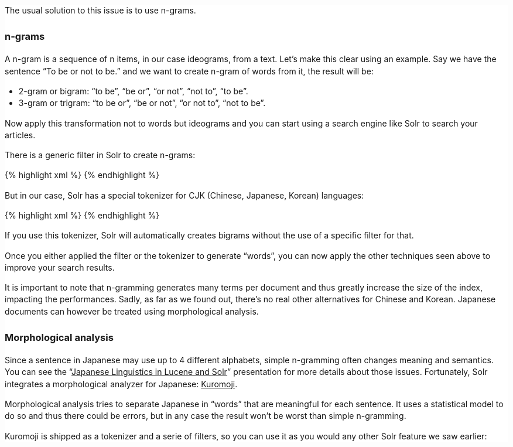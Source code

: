The usual solution to this issue is to use n-grams.

### n-grams

A n-gram is a sequence of n items, in our case ideograms, from a text. Let’s make this clear using an example.
Say we have the sentence “To be or not to be.” and we want to create n-gram of words from it, the result will be:

* 2-gram or bigram: “to be”, “be or”, “or not”, “not to”, “to be”.
* 3-gram or trigram: “to be or”, “be or not”, “or not to”, “not to be”.

Now apply this transformation not to words but ideograms and you can start using a search engine like
Solr to search your articles.

There is a generic filter in Solr to create n-grams:

{% highlight xml %}
    <filter class="solr.NGramFilterFactory" minGramSize="1" maxGramSize="4"/>
{% endhighlight %}

But in our case, Solr has a special tokenizer for CJK (Chinese, Japanese, Korean) languages:

{% highlight xml %}
    <tokenizer class="solr.CJKTokenizerFactory"/>
{% endhighlight %}

If you use this tokenizer, Solr will automatically creates bigrams without the use of a
specific filter for that.

Once you either applied the filter or the tokenizer to generate “words”, you can now apply the other techniques
seen above to improve your search results.

It is important to note that n-gramming generates many terms per document and thus greatly increase the
size of the index, impacting the performances. Sadly, as far as we found out, there’s no real other
alternatives for Chinese and Korean. Japanese documents can however be treated using morphological
analysis.

### Morphological analysis

Since a sentence in Japanese may use up to 4 different alphabets, simple n-gramming often changes
meaning and semantics. You can see the “[Japanese Linguistics in Lucene and Solr][5]” presentation for
more details about those issues. Fortunately, Solr integrates a morphological analyzer for Japanese: [Kuromoji][7].

Morphological analysis tries to separate Japanese in “words” that are meaningful for each sentence. It uses
a statistical model to do so and thus there could be errors, but in any case the result won’t be worst than
simple n-gramming.

Kuromoji is shipped as a tokenizer and a serie of filters, so you can use it as you would any other Solr
feature we saw earlier:


[1]: https://cwiki.apache.org/confluence/display/solr/Spell+Checking
[2]: https://cwiki.apache.org/confluence/display/solr/MoreLikeThis
[4]: https://cwiki.apache.org/confluence/display/solr/Phonetic+Matching
[5]: http://www.slideshare.net/lucenerevolution/japanese-linguistics-in-lucene-and-solr
[7]: http://www.atilika.org/
[3]: http://svn.apache.org/viewvc/lucene/dev/trunk/solr/example/example-DIH/solr/solr/conf/schema.xml?view=markup
[6]: https://cwiki.apache.org/confluence/display/solr/Language+Analysis
[8]: https://cwiki.apache.org/confluence/display/solr/Language+Analysis#LanguageAnalysis-Language-SpecificFactories